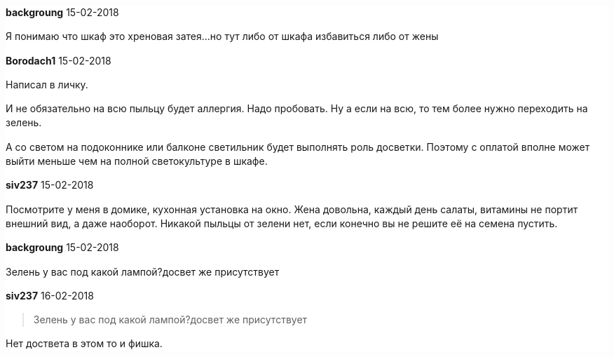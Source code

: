 
**backgroung** 15-02-2018

Я понимаю что шкаф это хреновая затея...но тут либо от шкафа избавиться либо от жены


**Borodach1** 15-02-2018

Написал в личку.

И не обязательно на всю пыльцу будет аллергия. Надо пробовать. Ну а если на всю, то тем более нужно переходить на зелень.

А со светом на подоконнике или балконе светильник будет выполнять роль досветки. Поэтому с оплатой вполне может выйти меньше чем на полной светокультуре в шкафе.


**siv237** 15-02-2018

Посмотрите у меня в домике, кухонная установка на окно. Жена довольна, каждый день салаты, витамины не портит внешний вид, а даже наоборот. Никакой пыльцы от зелени нет, если конечно вы не решите её на семена пустить.


**backgroung** 15-02-2018

Зелень у вас под какой лампой?досвет же присутствует


**siv237** 16-02-2018

> Зелень у вас под какой лампой?досвет же присутствует

Нет доствета в этом то и фишка.


